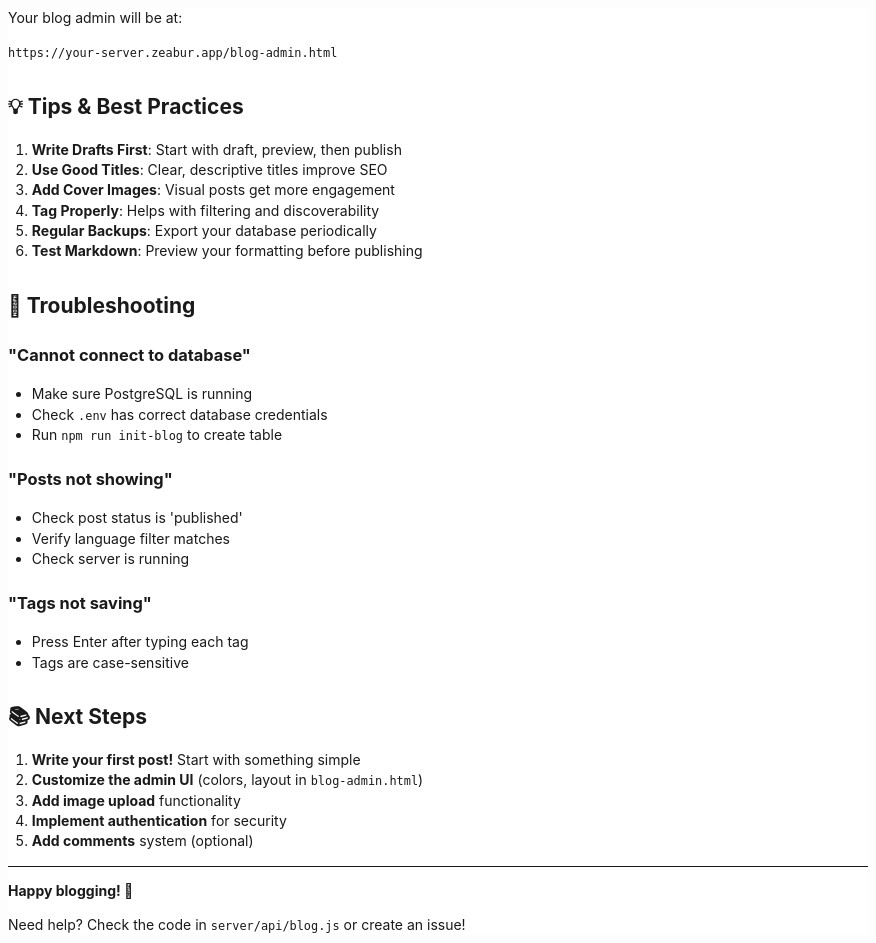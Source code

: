Your blog admin will be at:
```
https://your-server.zeabur.app/blog-admin.html
```

## 💡 Tips & Best Practices

1. **Write Drafts First**: Start with draft, preview, then publish
2. **Use Good Titles**: Clear, descriptive titles improve SEO
3. **Add Cover Images**: Visual posts get more engagement
4. **Tag Properly**: Helps with filtering and discoverability
5. **Regular Backups**: Export your database periodically
6. **Test Markdown**: Preview your formatting before publishing

## 🐛 Troubleshooting

### "Cannot connect to database"
- Make sure PostgreSQL is running
- Check `.env` has correct database credentials
- Run `npm run init-blog` to create table

### "Posts not showing"
- Check post status is 'published'
- Verify language filter matches
- Check server is running

### "Tags not saving"
- Press Enter after typing each tag
- Tags are case-sensitive

## 📚 Next Steps

1. **Write your first post!** Start with something simple
2. **Customize the admin UI** (colors, layout in `blog-admin.html`)
3. **Add image upload** functionality
4. **Implement authentication** for security
5. **Add comments** system (optional)

---

**Happy blogging! 🎉**

Need help? Check the code in `server/api/blog.js` or create an issue!

